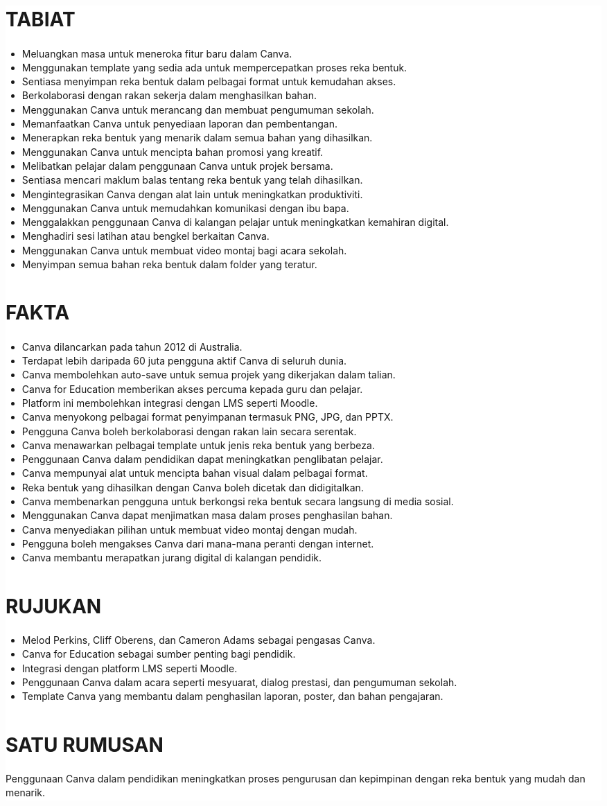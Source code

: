 # TABIAT
- Meluangkan masa untuk meneroka fitur baru dalam Canva.
- Menggunakan template yang sedia ada untuk mempercepatkan proses reka bentuk.
- Sentiasa menyimpan reka bentuk dalam pelbagai format untuk kemudahan akses.
- Berkolaborasi dengan rakan sekerja dalam menghasilkan bahan.
- Menggunakan Canva untuk merancang dan membuat pengumuman sekolah.
- Memanfaatkan Canva untuk penyediaan laporan dan pembentangan.
- Menerapkan reka bentuk yang menarik dalam semua bahan yang dihasilkan.
- Menggunakan Canva untuk mencipta bahan promosi yang kreatif.
- Melibatkan pelajar dalam penggunaan Canva untuk projek bersama.
- Sentiasa mencari maklum balas tentang reka bentuk yang telah dihasilkan.
- Mengintegrasikan Canva dengan alat lain untuk meningkatkan produktiviti.
- Menggunakan Canva untuk memudahkan komunikasi dengan ibu bapa.
- Menggalakkan penggunaan Canva di kalangan pelajar untuk meningkatkan kemahiran digital.
- Menghadiri sesi latihan atau bengkel berkaitan Canva.
- Menggunakan Canva untuk membuat video montaj bagi acara sekolah.
- Menyimpan semua bahan reka bentuk dalam folder yang teratur.

# FAKTA
- Canva dilancarkan pada tahun 2012 di Australia.
- Terdapat lebih daripada 60 juta pengguna aktif Canva di seluruh dunia.
- Canva membolehkan auto-save untuk semua projek yang dikerjakan dalam talian.
- Canva for Education memberikan akses percuma kepada guru dan pelajar.
- Platform ini membolehkan integrasi dengan LMS seperti Moodle.
- Canva menyokong pelbagai format penyimpanan termasuk PNG, JPG, dan PPTX.
- Pengguna Canva boleh berkolaborasi dengan rakan lain secara serentak.
- Canva menawarkan pelbagai template untuk jenis reka bentuk yang berbeza.
- Penggunaan Canva dalam pendidikan dapat meningkatkan penglibatan pelajar.
- Canva mempunyai alat untuk mencipta bahan visual dalam pelbagai format.
- Reka bentuk yang dihasilkan dengan Canva boleh dicetak dan didigitalkan.
- Canva membenarkan pengguna untuk berkongsi reka bentuk secara langsung di media sosial.
- Menggunakan Canva dapat menjimatkan masa dalam proses penghasilan bahan.
- Canva menyediakan pilihan untuk membuat video montaj dengan mudah.
- Pengguna boleh mengakses Canva dari mana-mana peranti dengan internet.
- Canva membantu merapatkan jurang digital di kalangan pendidik.

# RUJUKAN
- Melod Perkins, Cliff Oberens, dan Cameron Adams sebagai pengasas Canva.
- Canva for Education sebagai sumber penting bagi pendidik.
- Integrasi dengan platform LMS seperti Moodle.
- Penggunaan Canva dalam acara seperti mesyuarat, dialog prestasi, dan pengumuman sekolah.
- Template Canva yang membantu dalam penghasilan laporan, poster, dan bahan pengajaran.

# SATU RUMUSAN
Penggunaan Canva dalam pendidikan meningkatkan proses pengurusan dan kepimpinan dengan reka bentuk yang mudah dan menarik.
